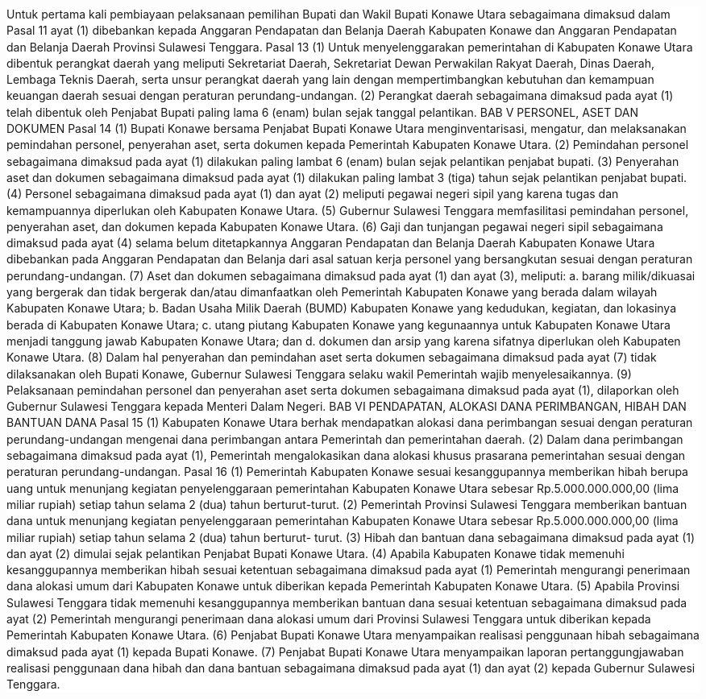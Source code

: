 Untuk pertama kali pembiayaan pelaksanaan pemilihan Bupati dan Wakil Bupati Konawe Utara sebagaimana dimaksud dalam Pasal 11 ayat (1) dibebankan kepada Anggaran Pendapatan dan Belanja Daerah Kabupaten Konawe dan Anggaran Pendapatan dan Belanja Daerah Provinsi Sulawesi Tenggara.
Pasal 13
(1) Untuk menyelenggarakan pemerintahan di Kabupaten Konawe Utara dibentuk perangkat daerah yang meliputi Sekretariat Daerah, Sekretariat Dewan Perwakilan Rakyat Daerah, Dinas Daerah, Lembaga Teknis Daerah, serta unsur perangkat daerah yang lain dengan mempertimbangkan kebutuhan dan kemampuan keuangan daerah sesuai dengan peraturan perundang-undangan.
(2) Perangkat daerah sebagaimana dimaksud pada ayat (1) telah dibentuk oleh Penjabat Bupati paling lama 6 (enam) bulan sejak tanggal pelantikan. BAB V PERSONEL, ASET DAN DOKUMEN
Pasal 14
(1) Bupati Konawe bersama Penjabat Bupati Konawe Utara menginventarisasi, mengatur, dan melaksanakan pemindahan personel, penyerahan aset, serta dokumen kepada Pemerintah Kabupaten Konawe Utara.
(2) Pemindahan personel sebagaimana dimaksud pada ayat (1) dilakukan paling lambat 6 (enam) bulan sejak pelantikan penjabat bupati.
(3) Penyerahan aset dan dokumen sebagaimana dimaksud pada ayat (1) dilakukan paling lambat 3 (tiga) tahun sejak pelantikan penjabat bupati.
(4) Personel sebagaimana dimaksud pada ayat (1) dan ayat (2) meliputi pegawai negeri sipil yang karena tugas dan kemampuannya diperlukan oleh Kabupaten Konawe Utara.
(5) Gubernur Sulawesi Tenggara memfasilitasi pemindahan personel, penyerahan aset, dan dokumen kepada Kabupaten Konawe Utara.
(6) Gaji dan tunjangan pegawai negeri sipil sebagaimana dimaksud pada ayat (4) selama belum ditetapkannya Anggaran Pendapatan dan Belanja Daerah Kabupaten Konawe Utara dibebankan pada Anggaran Pendapatan dan Belanja dari asal satuan kerja personel yang bersangkutan sesuai dengan peraturan perundang-undangan.
(7) Aset dan dokumen sebagaimana dimaksud pada ayat (1) dan ayat (3), meliputi:
a. barang milik/dikuasai yang bergerak dan tidak bergerak dan/atau dimanfaatkan oleh Pemerintah Kabupaten Konawe yang berada dalam wilayah Kabupaten Konawe Utara;
b. Badan Usaha Milik Daerah (BUMD) Kabupaten Konawe yang kedudukan, kegiatan, dan lokasinya berada di Kabupaten Konawe Utara;
c. utang piutang Kabupaten Konawe yang kegunaannya untuk Kabupaten Konawe Utara menjadi tanggung jawab Kabupaten Konawe Utara; dan
d. dokumen dan arsip yang karena sifatnya diperlukan oleh Kabupaten Konawe Utara.
(8) Dalam hal penyerahan dan pemindahan aset serta dokumen sebagaimana dimaksud pada ayat (7) tidak dilaksanakan oleh Bupati Konawe, Gubernur Sulawesi Tenggara selaku wakil Pemerintah wajib menyelesaikannya.
(9) Pelaksanaan pemindahan personel dan penyerahan aset serta dokumen sebagaimana dimaksud pada ayat (1), dilaporkan oleh Gubernur Sulawesi Tenggara kepada Menteri Dalam Negeri. BAB VI PENDAPATAN, ALOKASI DANA PERIMBANGAN, HIBAH DAN BANTUAN DANA
Pasal 15
(1) Kabupaten Konawe Utara berhak mendapatkan alokasi dana perimbangan sesuai dengan peraturan perundang-undangan mengenai dana perimbangan antara Pemerintah dan pemerintahan daerah.
(2) Dalam dana perimbangan sebagaimana dimaksud pada ayat (1), Pemerintah mengalokasikan dana alokasi khusus prasarana pemerintahan sesuai dengan peraturan perundang-undangan.
Pasal 16
(1) Pemerintah Kabupaten Konawe sesuai kesanggupannya memberikan hibah berupa uang untuk menunjang kegiatan penyelenggaraan pemerintahan Kabupaten Konawe Utara sebesar Rp.5.000.000.000,00 (lima miliar rupiah) setiap tahun selama 2 (dua) tahun berturut-turut.
(2) Pemerintah Provinsi Sulawesi Tenggara memberikan bantuan dana untuk menunjang kegiatan penyelenggaraan pemerintahan Kabupaten Konawe Utara sebesar Rp.5.000.000.000,00 (lima miliar rupiah) setiap tahun selama 2 (dua) tahun berturut- turut.
(3) Hibah dan bantuan dana sebagaimana dimaksud pada ayat (1) dan ayat (2) dimulai sejak pelantikan Penjabat Bupati Konawe Utara.
(4) Apabila Kabupaten Konawe tidak memenuhi kesanggupannya memberikan hibah sesuai ketentuan sebagaimana dimaksud pada ayat (1) Pemerintah mengurangi penerimaan dana alokasi umum dari Kabupaten Konawe untuk diberikan kepada Pemerintah Kabupaten Konawe Utara.
(5) Apabila Provinsi Sulawesi Tenggara tidak memenuhi kesanggupannya memberikan bantuan dana sesuai ketentuan sebagaimana dimaksud pada ayat (2) Pemerintah mengurangi penerimaan dana alokasi umum dari Provinsi Sulawesi Tenggara untuk diberikan kepada Pemerintah Kabupaten Konawe Utara.
(6) Penjabat Bupati Konawe Utara menyampaikan realisasi penggunaan hibah sebagaimana dimaksud pada ayat (1) kepada Bupati Konawe.
(7) Penjabat Bupati Konawe Utara menyampaikan laporan pertanggungjawaban realisasi penggunaan dana hibah dan dana bantuan sebagaimana dimaksud pada ayat (1) dan ayat (2) kepada Gubernur Sulawesi Tenggara.